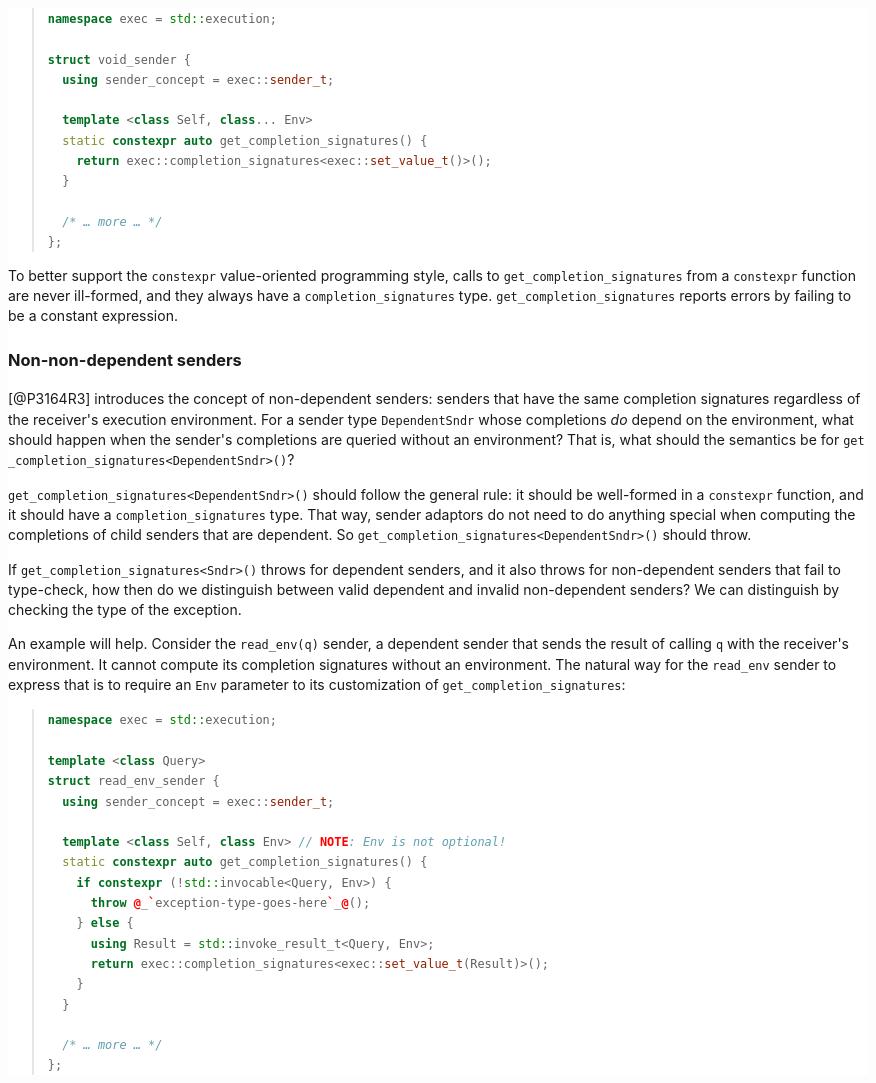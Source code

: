 > ```cpp
> namespace exec = std::execution;
>
> struct void_sender {
>   using sender_concept = exec::sender_t;
>
>   template <class Self, class... Env>
>   static constexpr auto get_completion_signatures() {
>     return exec::completion_signatures<exec::set_value_t()>();
>   }
>
>   /* … more … */
> };
> ```

To better support the `constexpr` value-oriented programming style, calls to
`get_completion_signatures` from a `constexpr` function are never ill-formed,
and they always have a `completion_signatures` type. `get_completion_signatures`
reports errors by failing to be a constant expression.

### Non-non-dependent senders

[@P3164R3] introduces the concept of non-dependent senders: senders that have
the same completion signatures regardless of the receiver's execution
environment. For a sender type `DependentSndr` whose completions _do_ depend on
the environment, what should happen when the sender's completions are queried
without an environment? That is, what should the semantics be for
`get_completion_signatures<DependentSndr>()`?

`get_completion_signatures<DependentSndr>()` should follow the general rule: it
should be well-formed in a `constexpr` function, and it should have a
`completion_signatures` type. That way, sender adaptors do not need to do
anything special when computing the completions of child senders that are
dependent. So `get_completion_signatures<DependentSndr>()` should throw.

If `get_completion_signatures<Sndr>()` throws for dependent senders, and it also
throws for non-dependent senders that fail to type-check, how then do we
distinguish between valid dependent and invalid non-dependent senders? We can
distinguish by checking the type of the exception.

An example will help. Consider the `read_env(q)` sender, a dependent sender that
sends the result of calling `q` with the receiver's environment. It cannot
compute its completion signatures without an environment. The natural way for
the `read_env` sender to express that is to require an `Env` parameter to its
customization of `get_completion_signatures`:

> ```cpp
> namespace exec = std::execution;
>
> template <class Query>
> struct read_env_sender {
>   using sender_concept = exec::sender_t;
>
>   template <class Self, class Env> // NOTE: Env is not optional!
>   static constexpr auto get_completion_signatures() {
>     if constexpr (!std::invocable<Query, Env>) {
>       throw @_`exception-type-goes-here`_@();
>     } else {
>       using Result = std::invoke_result_t<Query, Env>;
>       return exec::completion_signatures<exec::set_value_t(Result)>();
>     }
>   }
>
>   /* … more … */
> };
> ```

[^1]: [https://godbolt.org/z/xGMMrrnYa](https://godbolt.org/z/xGMMrrnYa)
[^2]: [https://gist.github.com/ericniebler/0896776ab1c8f5b7f77d7094c0400df5](https://gist.github.com/ericniebler/0896776ab1c8f5b7f77d7094c0400df5)